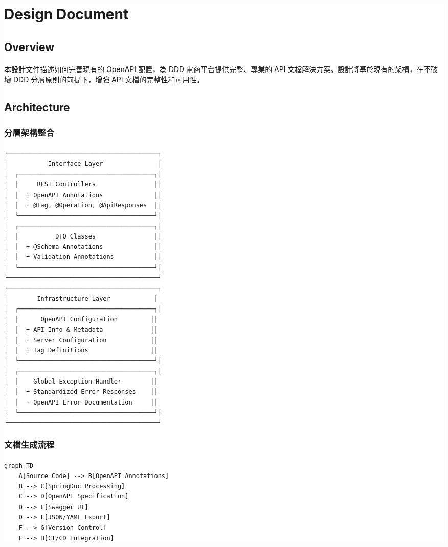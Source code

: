 # Design Document

## Overview

本設計文件描述如何完善現有的 OpenAPI 配置，為 DDD 電商平台提供完整、專業的 API 文檔解決方案。設計將基於現有的架構，在不破壞 DDD 分層原則的前提下，增強 API 文檔的完整性和可用性。

## Architecture

### 分層架構整合

```
┌─────────────────────────────────────────┐
│           Interface Layer               │
│  ┌─────────────────────────────────────┐│
│  │     REST Controllers                ││
│  │  + OpenAPI Annotations              ││
│  │  + @Tag, @Operation, @ApiResponses  ││
│  └─────────────────────────────────────┘│
│  ┌─────────────────────────────────────┐│
│  │          DTO Classes                ││
│  │  + @Schema Annotations              ││
│  │  + Validation Annotations           ││
│  └─────────────────────────────────────┘│
└─────────────────────────────────────────┘
┌─────────────────────────────────────────┐
│        Infrastructure Layer            │
│  ┌─────────────────────────────────────┐│
│  │      OpenAPI Configuration         ││
│  │  + API Info & Metadata             ││
│  │  + Server Configuration            ││
│  │  + Tag Definitions                 ││
│  └─────────────────────────────────────┘│
│  ┌─────────────────────────────────────┐│
│  │    Global Exception Handler        ││
│  │  + Standardized Error Responses    ││
│  │  + OpenAPI Error Documentation     ││
│  └─────────────────────────────────────┘│
└─────────────────────────────────────────┘
```

### 文檔生成流程

```mermaid
graph TD
    A[Source Code] --> B[OpenAPI Annotations]
    B --> C[SpringDoc Processing]
    C --> D[OpenAPI Specification]
    D --> E[Swagger UI]
    D --> F[JSON/YAML Export]
    F --> G[Version Control]
    F --> H[CI/CD Integration]
```
